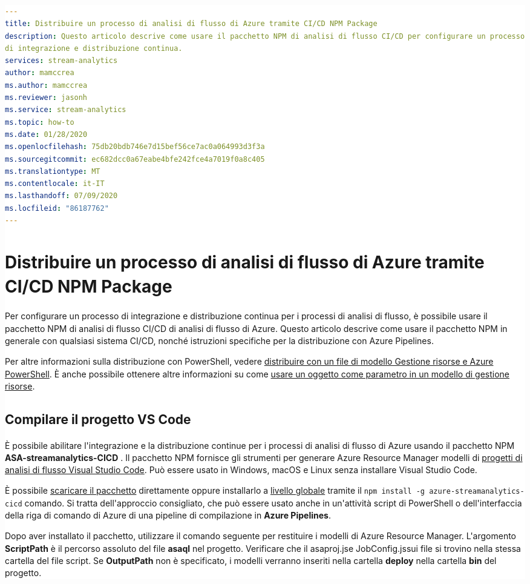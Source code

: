 ```yaml
---
title: Distribuire un processo di analisi di flusso di Azure tramite CI/CD NPM Package
description: Questo articolo descrive come usare il pacchetto NPM di analisi di flusso CI/CD per configurare un processo di integrazione e distribuzione continua.
services: stream-analytics
author: mamccrea
ms.author: mamccrea
ms.reviewer: jasonh
ms.service: stream-analytics
ms.topic: how-to
ms.date: 01/28/2020
ms.openlocfilehash: 75db20bdb746e7d15bef56ce7ac0a064993d3f3a
ms.sourcegitcommit: ec682dcc0a67eabe4bfe242fce4a7019f0a8c405
ms.translationtype: MT
ms.contentlocale: it-IT
ms.lasthandoff: 07/09/2020
ms.locfileid: "86187762"
---
```

# <a name="deploy-an-azure-stream-analytics-job-using-cicd-npm-package"></a>Distribuire un processo di analisi di flusso di Azure tramite CI/CD NPM Package 

Per configurare un processo di integrazione e distribuzione continua per i processi di analisi di flusso, è possibile usare il pacchetto NPM di analisi di flusso CI/CD di analisi di flusso di Azure. Questo articolo descrive come usare il pacchetto NPM in generale con qualsiasi sistema CI/CD, nonché istruzioni specifiche per la distribuzione con Azure Pipelines.

Per altre informazioni sulla distribuzione con PowerShell, vedere [distribuire con un file di modello Gestione risorse e Azure PowerShell](https://docs.microsoft.com/azure/azure-resource-manager/resource-group-template-deploy). È anche possibile ottenere altre informazioni su come [usare un oggetto come parametro in un modello di gestione risorse](https://docs.microsoft.com/azure/architecture/building-blocks/extending-templates/objects-as-parameters).

## <a name="build-the-vs-code-project"></a>Compilare il progetto VS Code

È possibile abilitare l'integrazione e la distribuzione continue per i processi di analisi di flusso di Azure usando il pacchetto NPM **ASA-streamanalytics-CICD** . Il pacchetto NPM fornisce gli strumenti per generare Azure Resource Manager modelli di [progetti di analisi di flusso Visual Studio Code](quick-create-vs-code.md). Può essere usato in Windows, macOS e Linux senza installare Visual Studio Code.

È possibile [scaricare il pacchetto](https://www.npmjs.com/package/azure-streamanalytics-cicd) direttamente oppure installarlo a [livello globale](https://docs.npmjs.com/downloading-and-installing-packages-globally) tramite il `npm install -g azure-streamanalytics-cicd` comando. Si tratta dell'approccio consigliato, che può essere usato anche in un'attività script di PowerShell o dell'interfaccia della riga di comando di Azure di una pipeline di compilazione in **Azure Pipelines**.

Dopo aver installato il pacchetto, utilizzare il comando seguente per restituire i modelli di Azure Resource Manager. L'argomento **ScriptPath** è il percorso assoluto del file **asaql** nel progetto. Verificare che il asaproj.jse JobConfig.jssui file si trovino nella stessa cartella del file script. Se **OutputPath** non è specificato, i modelli verranno inseriti nella cartella **deploy** nella cartella **bin** del progetto.
